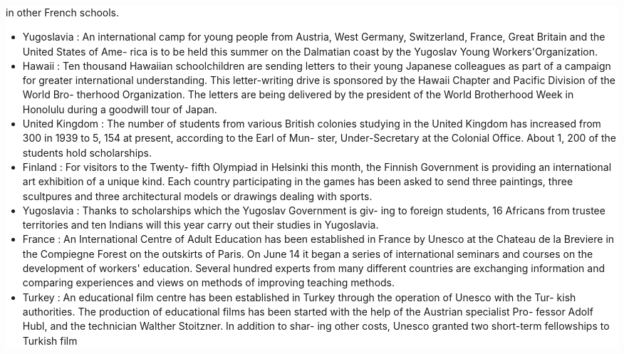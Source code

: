 in other French schools.
* Yugoslavia : An international camp
for young people from Austria, West
Germany, Switzerland, France, Great
Britain and the United States of Ame-
rica is to be held this summer on the
Dalmatian coast by the Yugoslav Young
Workers'Organization.
* Hawaii : Ten thousand Hawaiian
schoolchildren are sending letters to
their young Japanese colleagues as part
of a campaign for greater international
understanding. This letter-writing drive
is sponsored by the Hawaii Chapter and
Pacific Division of the World Bro-
therhood Organization. The letters are
being delivered by the president of the
World Brotherhood Week in Honolulu
during a goodwill tour of Japan.
* United Kingdom : The number of
students from various British colonies
studying in the United Kingdom has
increased from 300 in 1939 to 5, 154 at
present, according to the Earl of Mun-
ster, Under-Secretary at the Colonial
Office. About 1, 200 of the students hold
scholarships.
* Finland : For visitors to the Twenty-
fifth Olympiad in Helsinki this month,
the Finnish Government is providing an
international art exhibition of a unique
kind. Each country participating in the
games has been asked to send three
paintings, three scultpures and three
architectural models or drawings dealing
with sports.
* Yugoslavia : Thanks to scholarships
which the Yugoslav Government is giv-
ing to foreign students, 16 Africans
from trustee territories and ten Indians
will this year carry out their studies in
Yugoslavia.
* France : An International Centre of
Adult Education has been established in
France by Unesco at the Chateau de la
Breviere in the Compiegne Forest on the
outskirts of Paris. On June 14 it began
a series of international seminars and
courses on the development of workers'
education. Several hundred experts
from many different countries are
exchanging information and comparing
experiences and views on methods of
improving teaching methods.
* Turkey : An educational film centre
has been established in Turkey through
the operation of Unesco with the Tur-
kish authorities. The production of
educational films has been started with
the help of the Austrian specialist Pro-
fessor Adolf Hubl, and the technician
Walther Stoitzner. In addition to shar-
ing other costs, Unesco granted two
short-term fellowships to Turkish film